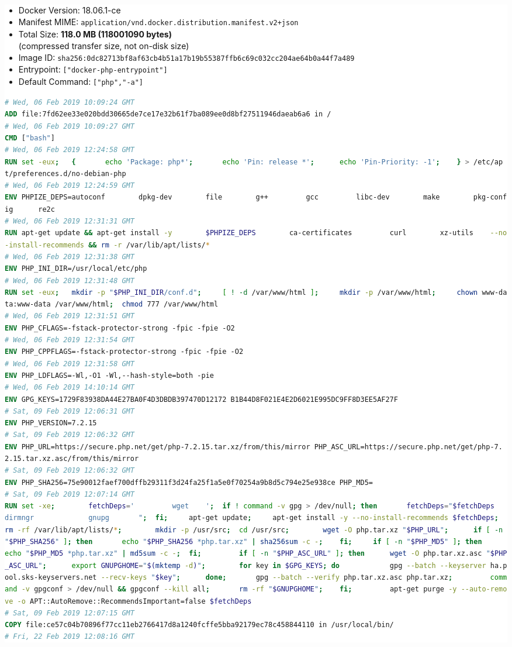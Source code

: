 -	Docker Version: 18.06.1-ce
-	Manifest MIME: `application/vnd.docker.distribution.manifest.v2+json`
-	Total Size: **118.0 MB (118001090 bytes)**  
	(compressed transfer size, not on-disk size)
-	Image ID: `sha256:0dc82713bf8af63cb4b51a17b19b55387ffb6c69c032cc204ae64b0a44f7a489`
-	Entrypoint: `["docker-php-entrypoint"]`
-	Default Command: `["php","-a"]`

```dockerfile
# Wed, 06 Feb 2019 10:09:24 GMT
ADD file:7fd62ee33e020bdd30665de7ce17e32b61f7ba089ee0d8bf27511946daeab6a6 in / 
# Wed, 06 Feb 2019 10:09:27 GMT
CMD ["bash"]
# Wed, 06 Feb 2019 12:24:58 GMT
RUN set -eux; 	{ 		echo 'Package: php*'; 		echo 'Pin: release *'; 		echo 'Pin-Priority: -1'; 	} > /etc/apt/preferences.d/no-debian-php
# Wed, 06 Feb 2019 12:24:59 GMT
ENV PHPIZE_DEPS=autoconf 		dpkg-dev 		file 		g++ 		gcc 		libc-dev 		make 		pkg-config 		re2c
# Wed, 06 Feb 2019 12:31:31 GMT
RUN apt-get update && apt-get install -y 		$PHPIZE_DEPS 		ca-certificates 		curl 		xz-utils 	--no-install-recommends && rm -r /var/lib/apt/lists/*
# Wed, 06 Feb 2019 12:31:38 GMT
ENV PHP_INI_DIR=/usr/local/etc/php
# Wed, 06 Feb 2019 12:31:48 GMT
RUN set -eux; 	mkdir -p "$PHP_INI_DIR/conf.d"; 	[ ! -d /var/www/html ]; 	mkdir -p /var/www/html; 	chown www-data:www-data /var/www/html; 	chmod 777 /var/www/html
# Wed, 06 Feb 2019 12:31:51 GMT
ENV PHP_CFLAGS=-fstack-protector-strong -fpic -fpie -O2
# Wed, 06 Feb 2019 12:31:54 GMT
ENV PHP_CPPFLAGS=-fstack-protector-strong -fpic -fpie -O2
# Wed, 06 Feb 2019 12:31:58 GMT
ENV PHP_LDFLAGS=-Wl,-O1 -Wl,--hash-style=both -pie
# Wed, 06 Feb 2019 14:10:14 GMT
ENV GPG_KEYS=1729F83938DA44E27BA0F4D3DBDB397470D12172 B1B44D8F021E4E2D6021E995DC9FF8D3EE5AF27F
# Sat, 09 Feb 2019 12:06:31 GMT
ENV PHP_VERSION=7.2.15
# Sat, 09 Feb 2019 12:06:32 GMT
ENV PHP_URL=https://secure.php.net/get/php-7.2.15.tar.xz/from/this/mirror PHP_ASC_URL=https://secure.php.net/get/php-7.2.15.tar.xz.asc/from/this/mirror
# Sat, 09 Feb 2019 12:06:32 GMT
ENV PHP_SHA256=75e90012faef700dffb29311f3d24fa25f1a5e0f70254a9b8d5c794e25e938ce PHP_MD5=
# Sat, 09 Feb 2019 12:07:14 GMT
RUN set -xe; 		fetchDeps=' 		wget 	'; 	if ! command -v gpg > /dev/null; then 		fetchDeps="$fetchDeps 			dirmngr 			gnupg 		"; 	fi; 	apt-get update; 	apt-get install -y --no-install-recommends $fetchDeps; 	rm -rf /var/lib/apt/lists/*; 		mkdir -p /usr/src; 	cd /usr/src; 		wget -O php.tar.xz "$PHP_URL"; 		if [ -n "$PHP_SHA256" ]; then 		echo "$PHP_SHA256 *php.tar.xz" | sha256sum -c -; 	fi; 	if [ -n "$PHP_MD5" ]; then 		echo "$PHP_MD5 *php.tar.xz" | md5sum -c -; 	fi; 		if [ -n "$PHP_ASC_URL" ]; then 		wget -O php.tar.xz.asc "$PHP_ASC_URL"; 		export GNUPGHOME="$(mktemp -d)"; 		for key in $GPG_KEYS; do 			gpg --batch --keyserver ha.pool.sks-keyservers.net --recv-keys "$key"; 		done; 		gpg --batch --verify php.tar.xz.asc php.tar.xz; 		command -v gpgconf > /dev/null && gpgconf --kill all; 		rm -rf "$GNUPGHOME"; 	fi; 		apt-get purge -y --auto-remove -o APT::AutoRemove::RecommendsImportant=false $fetchDeps
# Sat, 09 Feb 2019 12:07:15 GMT
COPY file:ce57c04b70896f77cc11eb2766417d8a1240fcffe5bba92179ec78c458844110 in /usr/local/bin/ 
# Fri, 22 Feb 2019 12:08:16 GMT
```